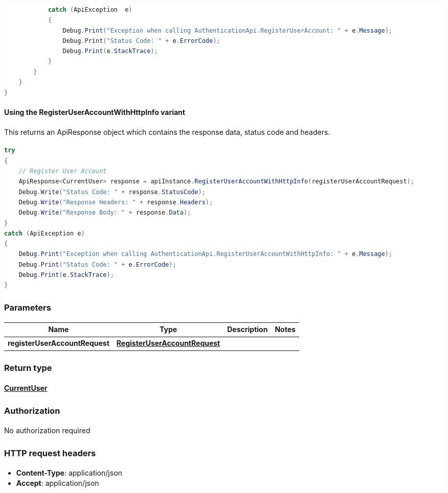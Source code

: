 ```csharp
            catch (ApiException  e)
            {
                Debug.Print("Exception when calling AuthenticationApi.RegisterUserAccount: " + e.Message);
                Debug.Print("Status Code: " + e.ErrorCode);
                Debug.Print(e.StackTrace);
            }
        }
    }
}
```

#### Using the RegisterUserAccountWithHttpInfo variant
This returns an ApiResponse object which contains the response data, status code and headers.

```csharp
try
{
    // Register User Account
    ApiResponse<CurrentUser> response = apiInstance.RegisterUserAccountWithHttpInfo(registerUserAccountRequest);
    Debug.Write("Status Code: " + response.StatusCode);
    Debug.Write("Response Headers: " + response.Headers);
    Debug.Write("Response Body: " + response.Data);
}
catch (ApiException e)
{
    Debug.Print("Exception when calling AuthenticationApi.RegisterUserAccountWithHttpInfo: " + e.Message);
    Debug.Print("Status Code: " + e.ErrorCode);
    Debug.Print(e.StackTrace);
}
```

### Parameters

| Name | Type | Description | Notes |
|------|------|-------------|-------|
| **registerUserAccountRequest** | [**RegisterUserAccountRequest**](RegisterUserAccountRequest.md) |  |  |

### Return type

[**CurrentUser**](CurrentUser.md)

### Authorization

No authorization required

### HTTP request headers

 - **Content-Type**: application/json
 - **Accept**: application/json
